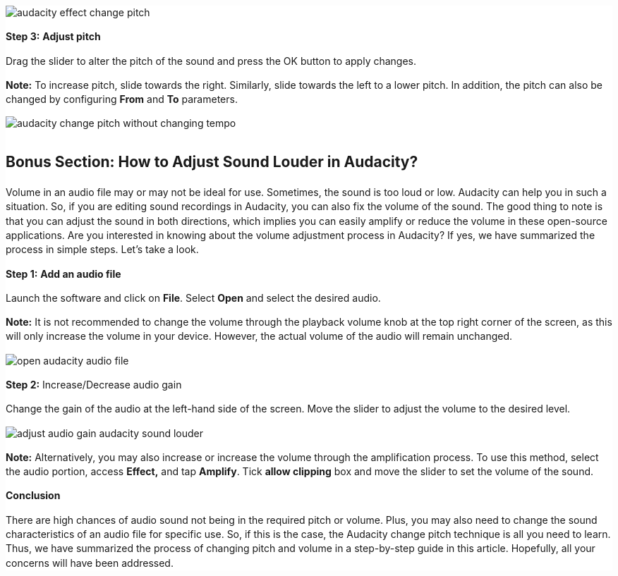 ![audacity effect change pitch](https://images.wondershare.com/filmora/article-images/audacity-effect-change-pitch.jpg)

**Step 3:** **Adjust pitch**

Drag the slider to alter the pitch of the sound and press the OK button to apply changes.

**Note:** To increase pitch, slide towards the right. Similarly, slide towards the left to a lower pitch. In addition, the pitch can also be changed by configuring **From** and **To** parameters.

![audacity change pitch without changing tempo](https://images.wondershare.com/filmora/article-images/audacity-change-pitch-without-changing-tempo.jpg)

## Bonus Section: How to Adjust Sound Louder in Audacity?

Volume in an audio file may or may not be ideal for use. Sometimes, the sound is too loud or low. Audacity can help you in such a situation. So, if you are editing sound recordings in Audacity, you can also fix the volume of the sound. The good thing to note is that you can adjust the sound in both directions, which implies you can easily amplify or reduce the volume in these open-source applications. Are you interested in knowing about the volume adjustment process in Audacity? If yes, we have summarized the process in simple steps. Let’s take a look.

**Step 1:** **Add an audio file**

Launch the software and click on **File**. Select **Open** and select the desired audio.

**Note:** It is not recommended to change the volume through the playback volume knob at the top right corner of the screen, as this will only increase the volume in your device. However, the actual volume of the audio will remain unchanged.

![open audacity audio file](https://images.wondershare.com/filmora/article-images/open-audacity-audio-file.jpg)

**Step 2:** Increase/Decrease audio gain

Change the gain of the audio at the left-hand side of the screen. Move the slider to adjust the volume to the desired level.

![adjust audio gain audacity sound louder](https://images.wondershare.com/filmora/article-images/adjust-audio-gain-audacity-sound-louder.jpg)

**Note:** Alternatively, you may also increase or increase the volume through the amplification process. To use this method, select the audio portion, access **Effect,** and tap **Amplify**. Tick **allow clipping** box and move the slider to set the volume of the sound.

**Conclusion**

There are high chances of audio sound not being in the required pitch or volume. Plus, you may also need to change the sound characteristics of an audio file for specific use. So, if this is the case, the Audacity change pitch technique is all you need to learn. Thus, we have summarized the process of changing pitch and volume in a step-by-step guide in this article. Hopefully, all your concerns will have been addressed.

<ins class="adsbygoogle"
     style="display:block"
     data-ad-format="autorelaxed"
     data-ad-client="ca-pub-7571918770474297"
     data-ad-slot="1223367746"></ins>

<ins class="adsbygoogle"
     style="display:block"
     data-ad-client="ca-pub-7571918770474297"
     data-ad-slot="8358498916"
     data-ad-format="auto"
     data-full-width-responsive="true"></ins>
